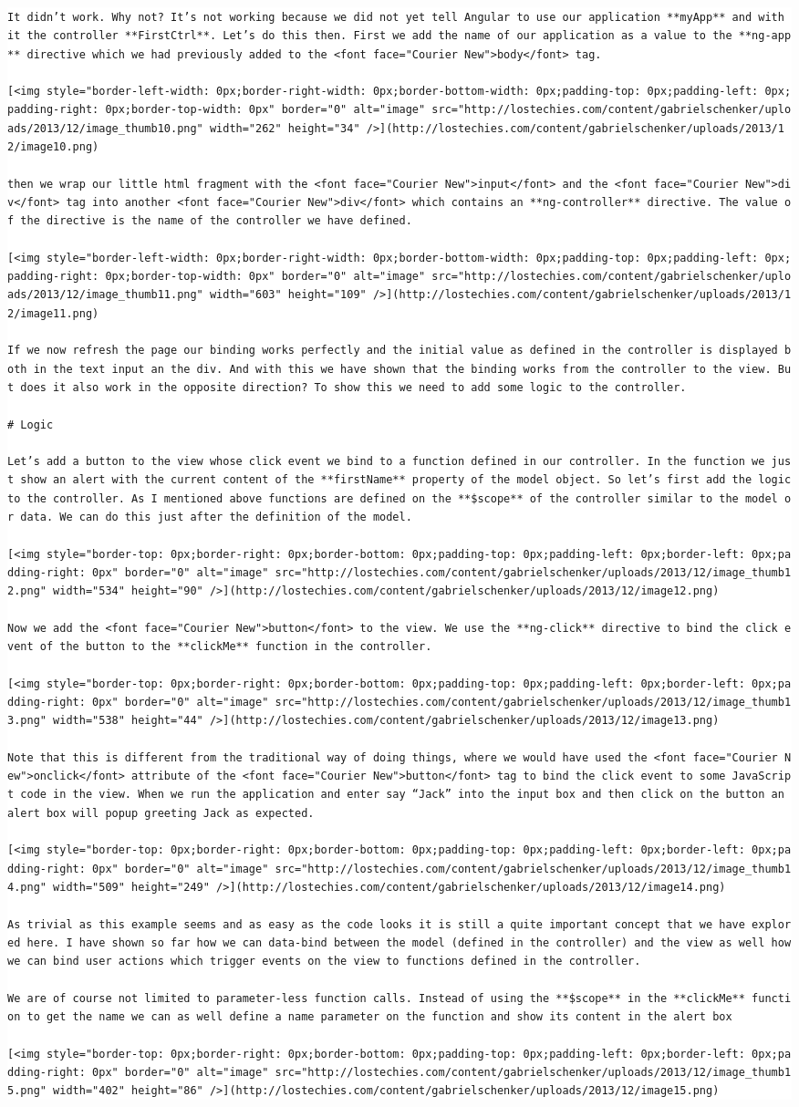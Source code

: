     It didn’t work. Why not? It’s not working because we did not yet tell Angular to use our application **myApp** and with it the controller **FirstCtrl**. Let’s do this then. First we add the name of our application as a value to the **ng-app** directive which we had previously added to the <font face="Courier New">body</font> tag.
    
    [<img style="border-left-width: 0px;border-right-width: 0px;border-bottom-width: 0px;padding-top: 0px;padding-left: 0px;padding-right: 0px;border-top-width: 0px" border="0" alt="image" src="http://lostechies.com/content/gabrielschenker/uploads/2013/12/image_thumb10.png" width="262" height="34" />](http://lostechies.com/content/gabrielschenker/uploads/2013/12/image10.png)
    
    then we wrap our little html fragment with the <font face="Courier New">input</font> and the <font face="Courier New">div</font> tag into another <font face="Courier New">div</font> which contains an **ng-controller** directive. The value of the directive is the name of the controller we have defined.
    
    [<img style="border-left-width: 0px;border-right-width: 0px;border-bottom-width: 0px;padding-top: 0px;padding-left: 0px;padding-right: 0px;border-top-width: 0px" border="0" alt="image" src="http://lostechies.com/content/gabrielschenker/uploads/2013/12/image_thumb11.png" width="603" height="109" />](http://lostechies.com/content/gabrielschenker/uploads/2013/12/image11.png)
    
    If we now refresh the page our binding works perfectly and the initial value as defined in the controller is displayed both in the text input an the div. And with this we have shown that the binding works from the controller to the view. But does it also work in the opposite direction? To show this we need to add some logic to the controller.
    
    # Logic
    
    Let’s add a button to the view whose click event we bind to a function defined in our controller. In the function we just show an alert with the current content of the **firstName** property of the model object. So let’s first add the logic to the controller. As I mentioned above functions are defined on the **$scope** of the controller similar to the model or data. We can do this just after the definition of the model.
    
    [<img style="border-top: 0px;border-right: 0px;border-bottom: 0px;padding-top: 0px;padding-left: 0px;border-left: 0px;padding-right: 0px" border="0" alt="image" src="http://lostechies.com/content/gabrielschenker/uploads/2013/12/image_thumb12.png" width="534" height="90" />](http://lostechies.com/content/gabrielschenker/uploads/2013/12/image12.png)
    
    Now we add the <font face="Courier New">button</font> to the view. We use the **ng-click** directive to bind the click event of the button to the **clickMe** function in the controller. 
    
    [<img style="border-top: 0px;border-right: 0px;border-bottom: 0px;padding-top: 0px;padding-left: 0px;border-left: 0px;padding-right: 0px" border="0" alt="image" src="http://lostechies.com/content/gabrielschenker/uploads/2013/12/image_thumb13.png" width="538" height="44" />](http://lostechies.com/content/gabrielschenker/uploads/2013/12/image13.png)
    
    Note that this is different from the traditional way of doing things, where we would have used the <font face="Courier New">onclick</font> attribute of the <font face="Courier New">button</font> tag to bind the click event to some JavaScript code in the view. When we run the application and enter say “Jack” into the input box and then click on the button an alert box will popup greeting Jack as expected.
    
    [<img style="border-top: 0px;border-right: 0px;border-bottom: 0px;padding-top: 0px;padding-left: 0px;border-left: 0px;padding-right: 0px" border="0" alt="image" src="http://lostechies.com/content/gabrielschenker/uploads/2013/12/image_thumb14.png" width="509" height="249" />](http://lostechies.com/content/gabrielschenker/uploads/2013/12/image14.png)
    
    As trivial as this example seems and as easy as the code looks it is still a quite important concept that we have explored here. I have shown so far how we can data-bind between the model (defined in the controller) and the view as well how we can bind user actions which trigger events on the view to functions defined in the controller.
    
    We are of course not limited to parameter-less function calls. Instead of using the **$scope** in the **clickMe** function to get the name we can as well define a name parameter on the function and show its content in the alert box
    
    [<img style="border-top: 0px;border-right: 0px;border-bottom: 0px;padding-top: 0px;padding-left: 0px;border-left: 0px;padding-right: 0px" border="0" alt="image" src="http://lostechies.com/content/gabrielschenker/uploads/2013/12/image_thumb15.png" width="402" height="86" />](http://lostechies.com/content/gabrielschenker/uploads/2013/12/image15.png)
    
